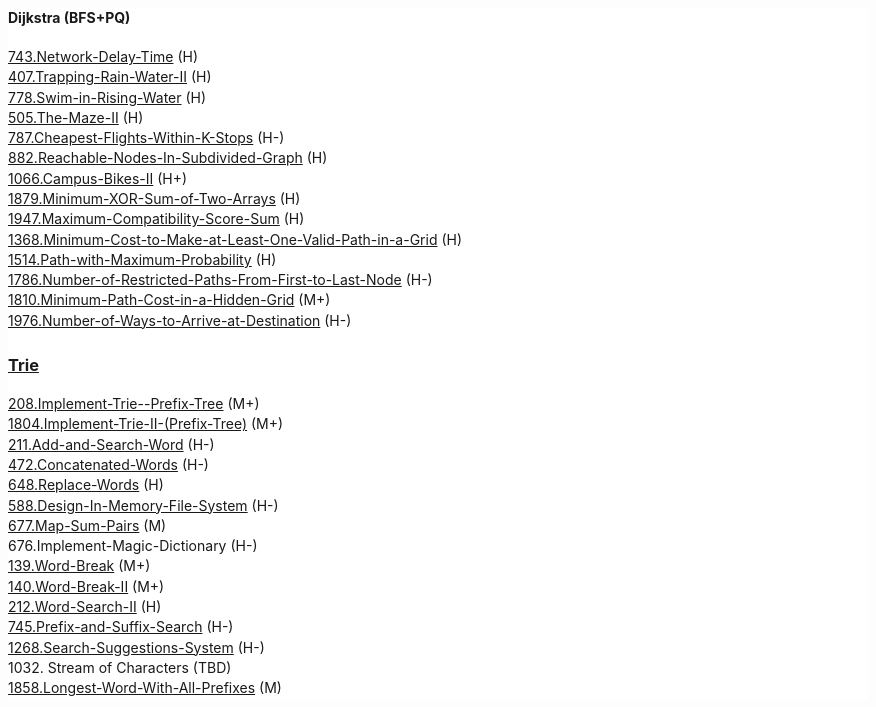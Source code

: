 #### Dijkstra (BFS+PQ)

[743.Network-Delay-Time](https://github.com/wisdompeak/LeetCode/tree/master/BFS/743.Network-Delay-Time) (H)\
[407.Trapping-Rain-Water-II](https://github.com/wisdompeak/LeetCode/tree/master/BFS/407.Trapping-Rain-Water-II) (H)\
[778.Swim-in-Rising-Water](https://github.com/wisdompeak/LeetCode/tree/master/BFS/778.Swim-in-Rising-Water) (H)\
[505.The-Maze-II](https://github.com/wisdompeak/LeetCode/tree/master/BFS/505.The-Maze-II) (H)\
[787.Cheapest-Flights-Within-K-Stops](https://github.com/wisdompeak/LeetCode/tree/master/Graph/787.Cheapest-Flights-Within-K-Stops) (H-)\
[882.Reachable-Nodes-In-Subdivided-Graph](https://github.com/wisdompeak/LeetCode/tree/master/BFS/882.Reachable-Nodes-In-Subdivided-Graph) (H)\
[1066.Campus-Bikes-II](https://github.com/wisdompeak/LeetCode/tree/master/BFS/1066.Campus-Bikes-II) (H+)\
[1879.Minimum-XOR-Sum-of-Two-Arrays](https://github.com/wisdompeak/LeetCode/tree/master/BFS/1879.Minimum-XOR-Sum-of-Two-Arrays) (H)\
[1947.Maximum-Compatibility-Score-Sum](https://github.com/wisdompeak/LeetCode/tree/master/Dynamic_Programming/1947.Maximum-Compatibility-Score-Sum) (H)\
[1368.Minimum-Cost-to-Make-at-Least-One-Valid-Path-in-a-Grid](https://github.com/wisdompeak/LeetCode/tree/master/BFS/1368.Minimum-Cost-to-Make-at-Least-One-Valid-Path-in-a-Grid) (H)\
[1514.Path-with-Maximum-Probability](https://github.com/wisdompeak/LeetCode/tree/master/Graph/1514.Path-with-Maximum-Probability) (H)\
[1786.Number-of-Restricted-Paths-From-First-to-Last-Node](https://github.com/wisdompeak/LeetCode/tree/master/BFS/1786.Number-of-Restricted-Paths-From-First-to-Last-Node) (H-)\
[1810.Minimum-Path-Cost-in-a-Hidden-Grid](https://github.com/wisdompeak/LeetCode/tree/master/BFS/1810.Minimum-Path-Cost-in-a-Hidden-Grid) (M+)\
[1976.Number-of-Ways-to-Arrive-at-Destination](https://github.com/wisdompeak/LeetCode/tree/master/BFS/1976.Number-of-Ways-to-Arrive-at-Destination) (H-)

### [Trie](https://github.com/wisdompeak/LeetCode/tree/master/Trie)

[208.Implement-Trie--Prefix-Tree](https://github.com/wisdompeak/LeetCode/tree/master/Trie/208.Implement-Trie--Prefix-Tree) (M+)\
[1804.Implement-Trie-II-(Prefix-Tree)](https://github.com/wisdompeak/LeetCode/tree/master/Trie/1804.Implement-Trie-II-\(Prefix-Tree\)) (M+)\
[211.Add-and-Search-Word](https://github.com/wisdompeak/LeetCode/tree/master/Trie/211.Add-and-Search-Word) (H-)\
[472.Concatenated-Words](https://github.com/wisdompeak/LeetCode/tree/master/Trie/472.Concatenated-Words) (H-)\
[648.Replace-Words](https://github.com/wisdompeak/LeetCode/tree/master/Trie/648.Replace-Words) (H)\
[588.Design-In-Memory-File-System](https://github.com/wisdompeak/LeetCode/tree/master/Trie/588.Design-In-Memory-File-System) (H-)\
[677.Map-Sum-Pairs](https://github.com/wisdompeak/LeetCode/tree/master/Trie/677.Map-Sum-Pairs) (M)\
676.Implement-Magic-Dictionary (H-)\
[139.Word-Break](https://github.com/wisdompeak/LeetCode/tree/master/Trie/139.Word-Break) (M+)\
[140.Word-Break-II](https://github.com/wisdompeak/LeetCode/tree/master/Trie/140.Word-Break-II) (M+)\
[212.Word-Search-II](https://github.com/wisdompeak/LeetCode/tree/master/Trie/212.Word-Search-II) (H)\
[745.Prefix-and-Suffix-Search](https://github.com/wisdompeak/LeetCode/tree/master/Trie/745.Prefix-and-Suffix-Search) (H-)\
[1268.Search-Suggestions-System](https://github.com/wisdompeak/LeetCode/tree/master/Trie/1268.Search-Suggestions-System) (H-)\
1032\. Stream of Characters (TBD)\
[1858.Longest-Word-With-All-Prefixes](https://github.com/wisdompeak/LeetCode/tree/master/Trie/1858.Longest-Word-With-All-Prefixes) (M)
